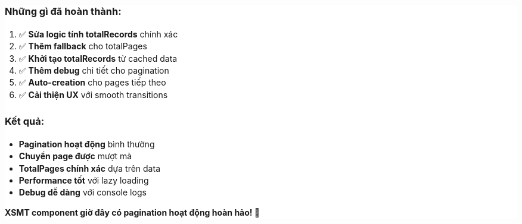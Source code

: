 ### **Những gì đã hoàn thành:**
1. ✅ **Sửa logic tính totalRecords** chính xác
2. ✅ **Thêm fallback** cho totalPages
3. ✅ **Khởi tạo totalRecords** từ cached data
4. ✅ **Thêm debug** chi tiết cho pagination
5. ✅ **Auto-creation** cho pages tiếp theo
6. ✅ **Cải thiện UX** với smooth transitions

### **Kết quả:**
- **Pagination hoạt động** bình thường
- **Chuyển page được** mượt mà
- **TotalPages chính xác** dựa trên data
- **Performance tốt** với lazy loading
- **Debug dễ dàng** với console logs

**XSMT component giờ đây có pagination hoạt động hoàn hảo! 🎉** 